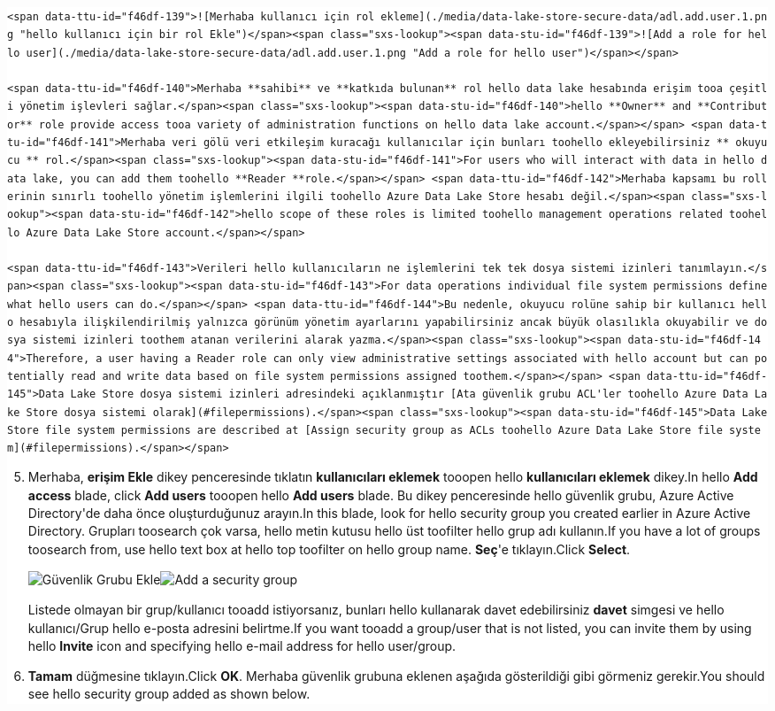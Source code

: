     <span data-ttu-id="f46df-139">![Merhaba kullanıcı için rol ekleme](./media/data-lake-store-secure-data/adl.add.user.1.png "hello kullanıcı için bir rol Ekle")</span><span class="sxs-lookup"><span data-stu-id="f46df-139">![Add a role for hello user](./media/data-lake-store-secure-data/adl.add.user.1.png "Add a role for hello user")</span></span>
   
    <span data-ttu-id="f46df-140">Merhaba **sahibi** ve **katkıda bulunan** rol hello data lake hesabında erişim tooa çeşitli yönetim işlevleri sağlar.</span><span class="sxs-lookup"><span data-stu-id="f46df-140">hello **Owner** and **Contributor** role provide access tooa variety of administration functions on hello data lake account.</span></span> <span data-ttu-id="f46df-141">Merhaba veri gölü veri etkileşim kuracağı kullanıcılar için bunları toohello ekleyebilirsiniz ** okuyucu ** rol.</span><span class="sxs-lookup"><span data-stu-id="f46df-141">For users who will interact with data in hello data lake, you can add them toohello **Reader **role.</span></span> <span data-ttu-id="f46df-142">Merhaba kapsamı bu rollerinin sınırlı toohello yönetim işlemlerini ilgili toohello Azure Data Lake Store hesabı değil.</span><span class="sxs-lookup"><span data-stu-id="f46df-142">hello scope of these roles is limited toohello management operations related toohello Azure Data Lake Store account.</span></span>
   
    <span data-ttu-id="f46df-143">Verileri hello kullanıcıların ne işlemlerini tek tek dosya sistemi izinleri tanımlayın.</span><span class="sxs-lookup"><span data-stu-id="f46df-143">For data operations individual file system permissions define what hello users can do.</span></span> <span data-ttu-id="f46df-144">Bu nedenle, okuyucu rolüne sahip bir kullanıcı hello hesabıyla ilişkilendirilmiş yalnızca görünüm yönetim ayarlarını yapabilirsiniz ancak büyük olasılıkla okuyabilir ve dosya sistemi izinleri toothem atanan verilerini alarak yazma.</span><span class="sxs-lookup"><span data-stu-id="f46df-144">Therefore, a user having a Reader role can only view administrative settings associated with hello account but can potentially read and write data based on file system permissions assigned toothem.</span></span> <span data-ttu-id="f46df-145">Data Lake Store dosya sistemi izinleri adresindeki açıklanmıştır [Ata güvenlik grubu ACL'ler toohello Azure Data Lake Store dosya sistemi olarak](#filepermissions).</span><span class="sxs-lookup"><span data-stu-id="f46df-145">Data Lake Store file system permissions are described at [Assign security group as ACLs toohello Azure Data Lake Store file system](#filepermissions).</span></span>
5. <span data-ttu-id="f46df-146">Merhaba, **erişim Ekle** dikey penceresinde tıklatın **kullanıcıları eklemek** tooopen hello **kullanıcıları eklemek** dikey.</span><span class="sxs-lookup"><span data-stu-id="f46df-146">In hello **Add access** blade, click **Add users** tooopen hello **Add users** blade.</span></span> <span data-ttu-id="f46df-147">Bu dikey penceresinde hello güvenlik grubu, Azure Active Directory'de daha önce oluşturduğunuz arayın.</span><span class="sxs-lookup"><span data-stu-id="f46df-147">In this blade, look for hello security group you created earlier in Azure Active Directory.</span></span> <span data-ttu-id="f46df-148">Grupları toosearch çok varsa, hello metin kutusu hello üst toofilter hello grup adı kullanın.</span><span class="sxs-lookup"><span data-stu-id="f46df-148">If you have a lot of groups toosearch from, use hello text box at hello top toofilter on hello group name.</span></span> <span data-ttu-id="f46df-149">**Seç**'e tıklayın.</span><span class="sxs-lookup"><span data-stu-id="f46df-149">Click **Select**.</span></span>
   
    <span data-ttu-id="f46df-150">![Güvenlik Grubu Ekle](./media/data-lake-store-secure-data/adl.add.user.2.png "güvenlik grubu Ekle")</span><span class="sxs-lookup"><span data-stu-id="f46df-150">![Add a security group](./media/data-lake-store-secure-data/adl.add.user.2.png "Add a security group")</span></span>
   
    <span data-ttu-id="f46df-151">Listede olmayan bir grup/kullanıcı tooadd istiyorsanız, bunları hello kullanarak davet edebilirsiniz **davet** simgesi ve hello kullanıcı/Grup hello e-posta adresini belirtme.</span><span class="sxs-lookup"><span data-stu-id="f46df-151">If you want tooadd a group/user that is not listed, you can invite them by using hello **Invite** icon and specifying hello e-mail address for hello user/group.</span></span>
6. <span data-ttu-id="f46df-152">**Tamam** düğmesine tıklayın.</span><span class="sxs-lookup"><span data-stu-id="f46df-152">Click **OK**.</span></span> <span data-ttu-id="f46df-153">Merhaba güvenlik grubuna eklenen aşağıda gösterildiği gibi görmeniz gerekir.</span><span class="sxs-lookup"><span data-stu-id="f46df-153">You should see hello security group added as shown below.</span></span>
   